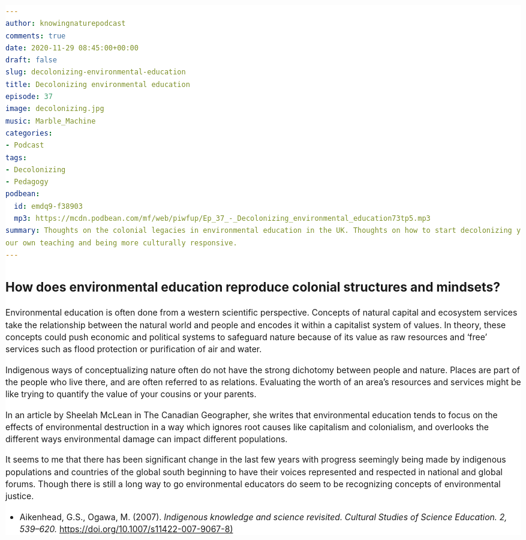 ```yaml
---
author: knowingnaturepodcast
comments: true
date: 2020-11-29 08:45:00+00:00
draft: false
slug: decolonizing-environmental-education
title: Decolonizing environmental education
episode: 37
image: decolonizing.jpg
music: Marble_Machine
categories:
- Podcast
tags:
- Decolonizing
- Pedagogy
podbean:
  id: emdq9-f38903
  mp3: https://mcdn.podbean.com/mf/web/piwfup/Ep_37_-_Decolonizing_environmental_education73tp5.mp3
summary: Thoughts on the colonial legacies in environmental education in the UK. Thoughts on how to start decolonizing your own teaching and being more culturally responsive.
---
```


## How does environmental education reproduce colonial structures and mindsets?

Environmental education is often done from a western scientific perspective. Concepts of natural capital and ecosystem services take the relationship between the natural world and people and encodes it within a capitalist system of values. In theory, these concepts could push economic and political systems to safeguard nature because of its value as raw resources and ‘free’ services such as flood protection or purification of air and water.

Indigenous ways of conceptualizing nature often do not have the strong dichotomy between people and nature. Places are part of the people who live there, and are often referred to as relations. Evaluating the worth of an area’s resources and services might be like trying to quantify the value of your cousins or your parents.

In an article by Sheelah McLean in The Canadian Geographer, she writes that
environmental education tends to focus on the effects of environmental
destruction in a way which ignores root causes like capitalism and
colonialism, and overlooks the different ways environmental damage can impact
different populations.

It seems to me that there has been significant change in the last few years
with progress seemingly being made by indigenous populations and countries of
the global south beginning to have their voices represented and respected in
national and global forums. Though there is still a long way to go
environmental educators do seem to be recognizing concepts of environmental
justice.

  * Aikenhead, G.S., Ogawa, M. (2007). _Indigenous knowledge and science revisited. Cultural Studies of Science Education. 2, 539–620._ <https://doi.org/10.1007/s11422-007-9067-8)>
